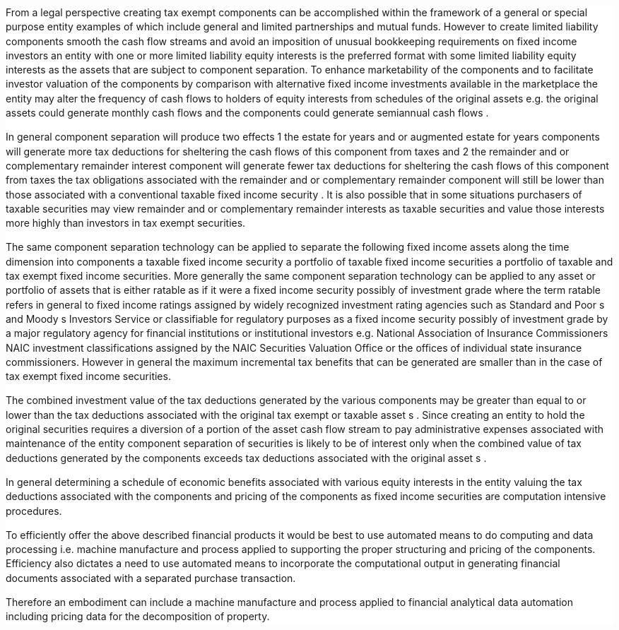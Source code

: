 From a legal perspective creating tax exempt components can be accomplished within the framework of a general or special purpose entity examples of which include general and limited partnerships and mutual funds. However to create limited liability components smooth the cash flow streams and avoid an imposition of unusual bookkeeping requirements on fixed income investors an entity with one or more limited liability equity interests is the preferred format with some limited liability equity interests as the assets that are subject to component separation. To enhance marketability of the components and to facilitate investor valuation of the components by comparison with alternative fixed income investments available in the marketplace the entity may alter the frequency of cash flows to holders of equity interests from schedules of the original assets e.g. the original assets could generate monthly cash flows and the components could generate semiannual cash flows .

In general component separation will produce two effects 1 the estate for years and or augmented estate for years components will generate more tax deductions for sheltering the cash flows of this component from taxes and 2 the remainder and or complementary remainder interest component will generate fewer tax deductions for sheltering the cash flows of this component from taxes the tax obligations associated with the remainder and or complementary remainder component will still be lower than those associated with a conventional taxable fixed income security . It is also possible that in some situations purchasers of taxable securities may view remainder and or complementary remainder interests as taxable securities and value those interests more highly than investors in tax exempt securities.

The same component separation technology can be applied to separate the following fixed income assets along the time dimension into components a taxable fixed income security a portfolio of taxable fixed income securities a portfolio of taxable and tax exempt fixed income securities. More generally the same component separation technology can be applied to any asset or portfolio of assets that is either ratable as if it were a fixed income security possibly of investment grade where the term ratable refers in general to fixed income ratings assigned by widely recognized investment rating agencies such as Standard and Poor s and Moody s Investors Service or classifiable for regulatory purposes as a fixed income security possibly of investment grade by a major regulatory agency for financial institutions or institutional investors e.g. National Association of Insurance Commissioners NAIC investment classifications assigned by the NAIC Securities Valuation Office or the offices of individual state insurance commissioners. However in general the maximum incremental tax benefits that can be generated are smaller than in the case of tax exempt fixed income securities.

The combined investment value of the tax deductions generated by the various components may be greater than equal to or lower than the tax deductions associated with the original tax exempt or taxable asset s . Since creating an entity to hold the original securities requires a diversion of a portion of the asset cash flow stream to pay administrative expenses associated with maintenance of the entity component separation of securities is likely to be of interest only when the combined value of tax deductions generated by the components exceeds tax deductions associated with the original asset s .

In general determining a schedule of economic benefits associated with various equity interests in the entity valuing the tax deductions associated with the components and pricing of the components as fixed income securities are computation intensive procedures.

To efficiently offer the above described financial products it would be best to use automated means to do computing and data processing i.e. machine manufacture and process applied to supporting the proper structuring and pricing of the components. Efficiency also dictates a need to use automated means to incorporate the computational output in generating financial documents associated with a separated purchase transaction.

Therefore an embodiment can include a machine manufacture and process applied to financial analytical data automation including pricing data for the decomposition of property.
